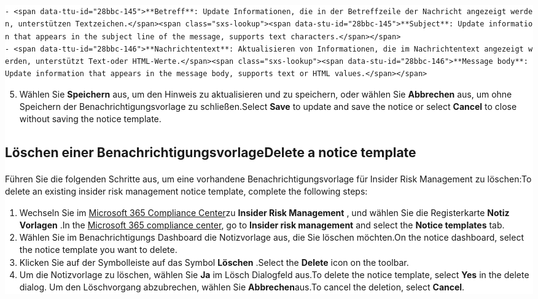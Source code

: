     - <span data-ttu-id="28bbc-145">**Betreff**: Update Informationen, die in der Betreffzeile der Nachricht angezeigt werden, unterstützen Textzeichen.</span><span class="sxs-lookup"><span data-stu-id="28bbc-145">**Subject**: Update information that appears in the subject line of the message, supports text characters.</span></span>
    - <span data-ttu-id="28bbc-146">**Nachrichtentext**: Aktualisieren von Informationen, die im Nachrichtentext angezeigt werden, unterstützt Text-oder HTML-Werte.</span><span class="sxs-lookup"><span data-stu-id="28bbc-146">**Message body**: Update information that appears in the message body, supports text or HTML values.</span></span>
5. <span data-ttu-id="28bbc-147">Wählen Sie **Speichern** aus, um den Hinweis zu aktualisieren und zu speichern, oder wählen Sie **Abbrechen** aus, um ohne Speichern der Benachrichtigungsvorlage zu schließen.</span><span class="sxs-lookup"><span data-stu-id="28bbc-147">Select **Save** to update and save the notice or select **Cancel** to close without saving the notice template.</span></span>

## <a name="delete-a-notice-template"></a><span data-ttu-id="28bbc-148">Löschen einer Benachrichtigungsvorlage</span><span class="sxs-lookup"><span data-stu-id="28bbc-148">Delete a notice template</span></span>

<span data-ttu-id="28bbc-149">Führen Sie die folgenden Schritte aus, um eine vorhandene Benachrichtigungsvorlage für Insider Risk Management zu löschen:</span><span class="sxs-lookup"><span data-stu-id="28bbc-149">To delete an existing insider risk management notice template, complete the following steps:</span></span>

1. <span data-ttu-id="28bbc-150">Wechseln Sie im [Microsoft 365 Compliance Center](https://compliance.microsoft.com)zu **Insider Risk Management** , und wählen Sie die Registerkarte **Notiz Vorlagen** .</span><span class="sxs-lookup"><span data-stu-id="28bbc-150">In the [Microsoft 365 compliance center](https://compliance.microsoft.com), go to **Insider risk management** and select the **Notice templates** tab.</span></span>
2. <span data-ttu-id="28bbc-151">Wählen Sie im Benachrichtigungs Dashboard die Notizvorlage aus, die Sie löschen möchten.</span><span class="sxs-lookup"><span data-stu-id="28bbc-151">On the notice dashboard, select the notice template you want to delete.</span></span>
3. <span data-ttu-id="28bbc-152">Klicken Sie auf der Symbolleiste auf das Symbol **Löschen** .</span><span class="sxs-lookup"><span data-stu-id="28bbc-152">Select the **Delete** icon on the toolbar.</span></span>
4. <span data-ttu-id="28bbc-153">Um die Notizvorlage zu löschen, wählen Sie **Ja** im Lösch Dialogfeld aus.</span><span class="sxs-lookup"><span data-stu-id="28bbc-153">To delete the notice template, select **Yes** in the delete dialog.</span></span> <span data-ttu-id="28bbc-154">Um den Löschvorgang abzubrechen, wählen Sie **Abbrechen**aus.</span><span class="sxs-lookup"><span data-stu-id="28bbc-154">To cancel the deletion, select **Cancel**.</span></span>
